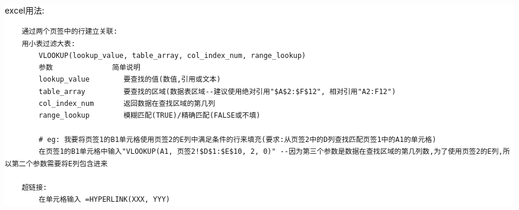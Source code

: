     
excel用法:
```
    通过两个页签中的行建立关联:
    用小表过滤大表:
        VLOOKUP(lookup_value, table_array, col_index_num, range_lookup)
        参数              简单说明
        lookup_value        要查找的值(数值,引用或文本)
        table_array         要查找的区域(数据表区域--建议使用绝对引用"$A$2:$F$12", 相对引用"A2:F12")
        col_index_num       返回数据在查找区域的第几列
        range_lookup        模糊匹配(TRUE)/精确匹配(FALSE或不填)
        
        # eg: 我要将页签1的B1单元格使用页签2的E列中满足条件的行来填充(要求:从页签2中的D列查找匹配页签1中的A1的单元格)
        在页签1的B1单元格中输入"VLOOKUP(A1, 页签2!$D$1:$E$10, 2, 0)" --因为第三个参数是数据在查找区域的第几列数,为了使用页签2的E列,所以第二个参数需要将E列包含进来
        
    超链接:
        在单元格输入 =HYPERLINK(XXX, YYY)
```